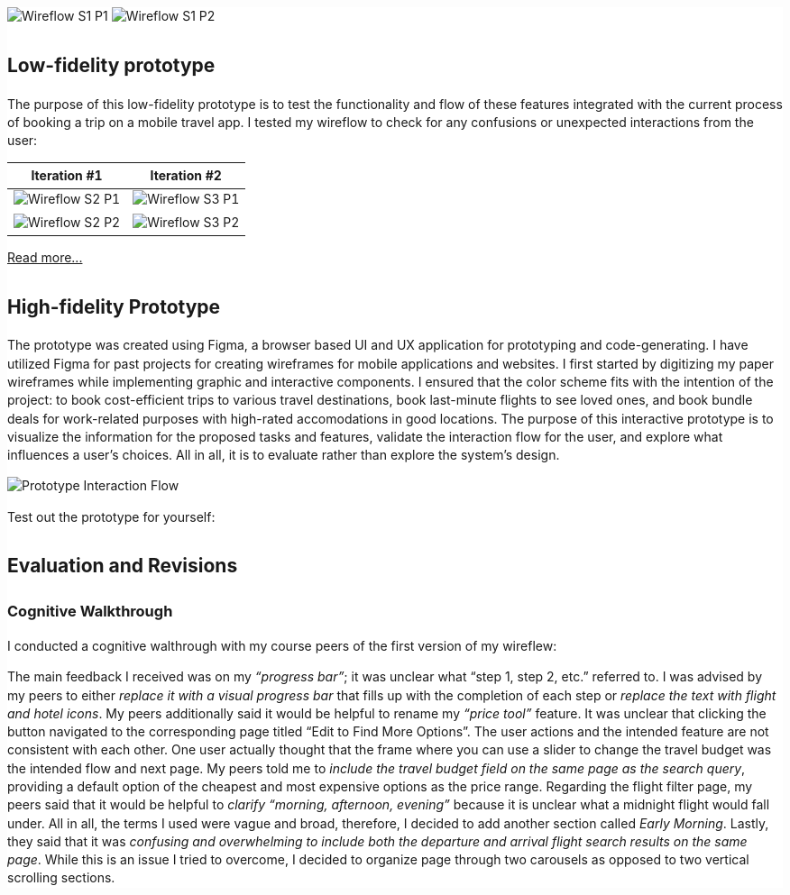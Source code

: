 ![Wireflow S1 P1](https://user-images.githubusercontent.com/59623155/76183812-f872b380-6186-11ea-8d77-3a9f763a1500.jpg)
![Wireflow S1 P2](https://user-images.githubusercontent.com/59623155/76183910-3d96e580-6187-11ea-8606-9efdb84448a7.jpg)

## Low-fidelity prototype 
The purpose of this low-fidelity prototype is to test the functionality and flow of these features integrated with the current process of booking a trip on a mobile travel app. I tested my wireflow to check for any confusions or unexpected interactions from the user:

|Iteration #1|Iteration #2|
|-------|-------|
|![Wireflow S2 P1](https://user-images.githubusercontent.com/59623155/76183954-6323ef00-6187-11ea-87ed-f52c32b066ff.jpg)|![Wireflow S3 P1](https://user-images.githubusercontent.com/59623155/76184026-98304180-6187-11ea-9a72-d27bc541a92d.jpg)|
![Wireflow S2 P2](https://user-images.githubusercontent.com/59623155/76184008-89e22580-6187-11ea-8dec-af1ebf0514b7.jpg)|![Wireflow S3 P2](https://user-images.githubusercontent.com/59623155/76184079-c6ae1c80-6187-11ea-9301-36714a05b979.jpg)|

[Read more...](https://priyanapatel57.github.io/DH150-UX/assignment08/)

## High-fidelity Prototype 
The prototype was created using Figma, a browser based UI and UX application for prototyping and code-generating. I have utilized Figma for past projects for creating wireframes for mobile applications and websites. I first started by digitizing my paper wireframes while implementing graphic and interactive components. I ensured that the color scheme fits with the intention of the project: to book cost-efficient trips to various travel destinations, book last-minute flights to see loved ones, and book bundle deals for work-related purposes with high-rated accomodations in good locations. The purpose of this interactive prototype is to visualize the information for the proposed tasks and features, validate the interaction flow for the user, and explore what influences a user’s choices. All in all, it is to evaluate rather than explore the system’s design.

<iframe style="border: none;" width="800" height="450" src="https://www.figma.com/embed?embed_host=share&url=https%3A%2F%2Fwww.figma.com%2Ffile%2F48R2AtHbd0nNF1CZOgbO79%2FExcursion%3Fnode-id%3D0%253A1" allowfullscreen></iframe>

<img width="572" alt="Prototype Interaction Flow" src="https://user-images.githubusercontent.com/59623155/75812067-6ad83380-5d42-11ea-9f5c-366cd7edfa4e.png">

Test out the prototype for yourself:
<iframe style="border: none;" width="800" height="450" src="https://www.figma.com/embed?embed_host=share&url=https%3A%2F%2Fwww.figma.com%2Fproto%2F48R2AtHbd0nNF1CZOgbO79%2FExcursion%3Fnode-id%3D1%253A9%26scaling%3Dscale-down" allowfullscreen></iframe>

## Evaluation and Revisions

### Cognitive Walkthrough
I conducted a cognitive walthrough with my course peers of the first version of my wireflew:

The main feedback I received was on my *“progress bar”*; it was unclear what “step 1, step 2, etc.” referred to. I was advised by my peers to either *replace it with a visual progress bar* that fills up with the completion of each step or *replace the text with flight and hotel icons*. My peers additionally said it would be helpful to rename my *“price tool”* feature. It was unclear that clicking the button navigated to the corresponding page titled “Edit to Find More Options”. The user actions and the intended feature are not consistent with each other. One user actually thought that the frame where you can use a slider to change the travel budget was the intended flow and next page. My peers told me to *include the travel budget field on the same page as the search query*, providing a default option of the cheapest and most expensive options as the price range. Regarding the flight filter page, my peers said that it would be helpful to *clarify “morning, afternoon, evening”* because it is unclear what a midnight flight would fall under. All in all, the terms I used were vague and broad, therefore, I decided to add another section called *Early Morning*. Lastly, they said that it was *confusing and overwhelming to include both the departure and arrival flight search results on the same page*. While this is an issue I tried to overcome, I decided to organize page through two carousels as opposed to two vertical scrolling sections.
